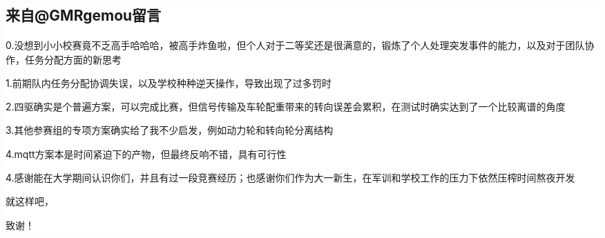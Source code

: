 ## 来自@GMRgemou留言

0.没想到小小校赛竟不乏高手哈哈哈，被高手炸鱼啦，但个人对于二等奖还是很满意的，锻炼了个人处理突发事件的能力，以及对于团队协作，任务分配方面的新思考

1.前期队内任务分配协调失误，以及学校种种逆天操作，导致出现了过多罚时

2.四驱确实是个普遍方案，可以完成比赛，但信号传输及车轮配重带来的转向误差会累积，在测试时确实达到了一个比较离谱的角度

3.其他参赛组的专项方案确实给了我不少启发，例如动力轮和转向轮分离结构

4.mqtt方案本是时间紧迫下的产物，但最终反响不错，具有可行性

4.感谢能在大学期间认识你们，并且有过一段竞赛经历；也感谢你们作为大一新生，在军训和学校工作的压力下依然压榨时间熬夜开发

就这样吧，

致谢！
